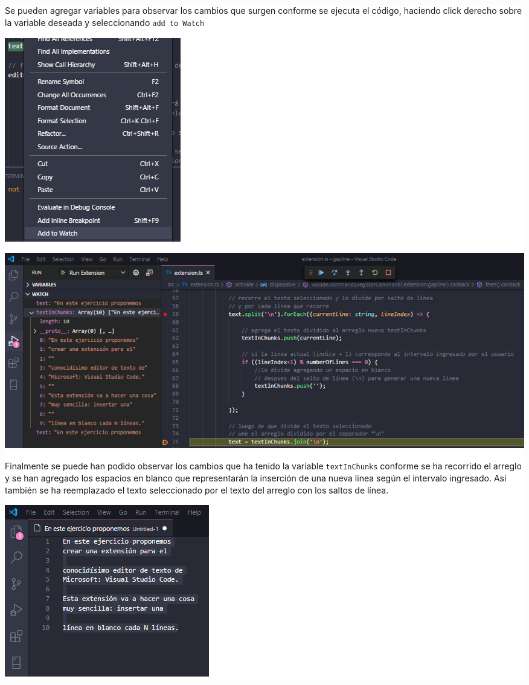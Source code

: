 
Se pueden agregar variables para observar los cambios que surgen conforme se ejecuta el código, haciendo click derecho sobre la variable deseada y seleccionando `add to Watch`

![](./doc/debug-watch.png)

![](./doc/debug-5.png)

Finalmente se puede han podido observar los cambios que ha tenido la variable `textInChunks` conforme se ha recorrido el arreglo y se han agregado los espacios en blanco que representarán la inserción de una nueva linea según el intervalo ingresado. Así también se ha reemplazado el texto seleccionado por el texto del arreglo con los saltos de línea.

![](./doc/debug-6.png)
